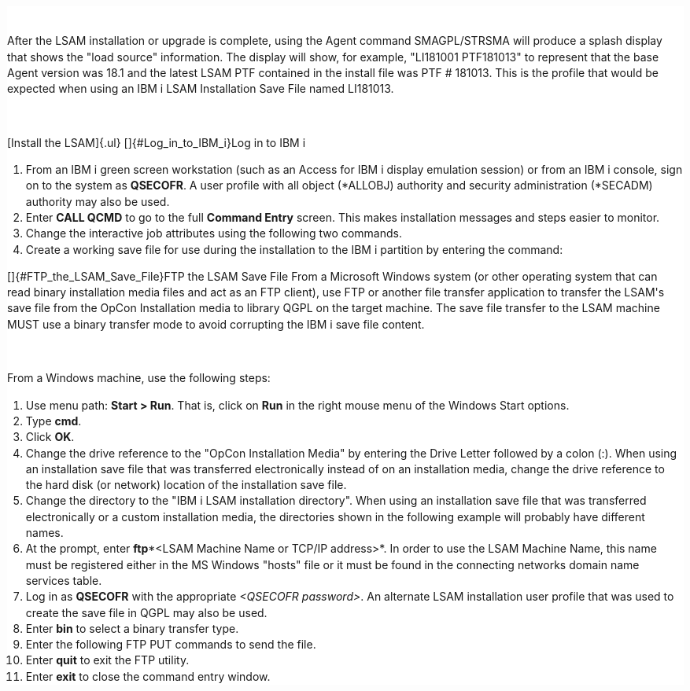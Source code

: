  

After the LSAM installation or upgrade is complete, using the Agent
command SMAGPL/STRSMA will produce a splash display that shows the
\"load source\" information. The display will show, for example,
\"LI181001 PTF181013\" to represent that the base Agent version was 18.1
and the latest LSAM PTF contained in the install file was PTF \# 181013.
This is the profile that would be expected when using an IBM i LSAM
Installation Save File named LI181013.

 

[Install the LSAM]{.ul} 
[]{#Log_in_to_IBM_i}Log in to IBM i 
1.  From an IBM i green screen workstation (such as an Access for IBM i
    display emulation session) or from an IBM i console, sign on to the
    system as **QSECOFR**. A user profile with all object (\*ALLOBJ)
    authority and security administration (\*SECADM) authority may also
    be used.
2.  Enter **CALL QCMD** to go to the full **Command Entry** screen. This
    makes installation messages and steps easier to monitor.
3.  Change the interactive job attributes using the following two
    commands.
4.  Create a working save file for use during the installation to the
    IBM i partition by entering the command:

[]{#FTP_the_LSAM_Save_File}FTP the LSAM Save File 
From a Microsoft Windows system (or other operating system that can read
binary installation media files and act as an FTP client), use FTP or
another file transfer application to transfer the LSAM\'s save file from
the OpCon Installation media to library QGPL on the target machine. The
save file transfer to the LSAM machine MUST use a binary transfer mode
to avoid corrupting the IBM i save file content.

 

From a Windows machine, use the following steps:

1.  Use menu path: **Start \> Run**. That is, click on **Run** in the
    right mouse menu of the Windows Start options.
2.  Type **cmd**.
3.  Click **OK**.
4.  Change the drive reference to the \"OpCon Installation Media\" by
    entering the Drive Letter followed by a colon (:). When using an
    installation save file that was transferred electronically instead
    of on an installation media, change the drive reference to the hard
    disk (or network) location of the installation save file.
5.  Change the directory to the \"IBM i LSAM installation directory\".
    When using an installation save file that was transferred
    electronically or a custom installation media, the directories shown
    in the following example will probably have different names.
6.  At the prompt, enter **ftp***\<LSAM Machine Name or TCP/IP
    address\>*. In order to use the LSAM Machine Name, this name must be
    registered either in the MS Windows \"hosts\" file or it must be
    found in the connecting networks domain name services table.
7.  Log in as **QSECOFR** with the appropriate *\<QSECOFR password\>*.
    An alternate LSAM installation user profile that was used to create
    the save file in QGPL may also be used.
8.  Enter **bin** to select a binary transfer type.
9.  Enter the following FTP PUT commands to send the file.
10. Enter **quit** to exit the FTP utility.
11. Enter **exit** to close the command entry window.
